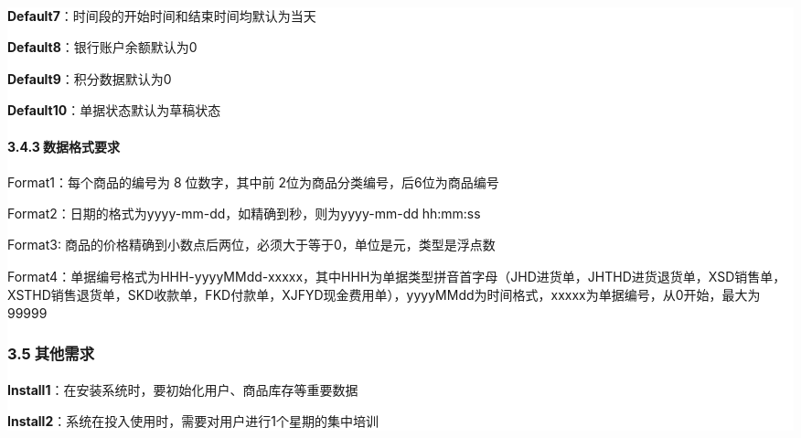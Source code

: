 **Default7**：时间段的开始时间和结束时间均默认为当天

**Default8**：银行账户余额默认为0

**Default9**：积分数据默认为0

**Default10**：单据状态默认为草稿状态

#### 3.4.3 数据格式要求

Format1：每个商品的编号为 8 位数字，其中前 2位为商品分类编号，后6位为商品编号

Format2：日期的格式为yyyy-mm-dd，如精确到秒，则为yyyy-mm-dd hh:mm:ss

Format3: 商品的价格精确到小数点后两位，必须大于等于0，单位是元，类型是浮点数

Format4：单据编号格式为HHH-yyyyMMdd-xxxxx，其中HHH为单据类型拼音首字母（JHD进货单，JHTHD进货退货单，XSD销售单，XSTHD销售退货单，SKD收款单，FKD付款单，XJFYD现金费用单），yyyyMMdd为时间格式，xxxxx为单据编号，从0开始，最大为99999

### 3.5 其他需求

**Install1**：在安装系统时，要初始化用户、商品库存等重要数据

**Install2**：系统在投入使用时，需要对用户进行1个星期的集中培训